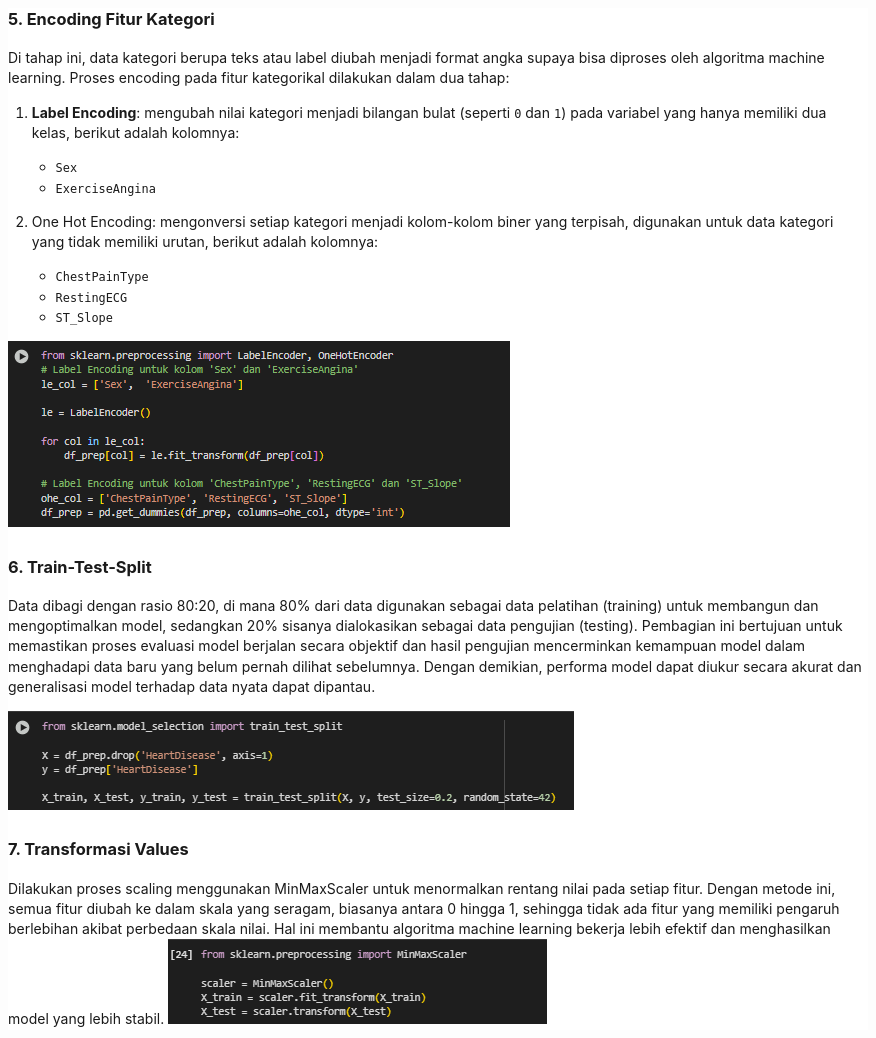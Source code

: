 ### 5. Encoding Fitur Kategori

Di tahap ini, data kategori berupa teks atau label diubah menjadi format angka supaya bisa diproses oleh algoritma machine learning. Proses encoding pada fitur kategorikal dilakukan dalam dua tahap:

1. **Label Encoding**: mengubah nilai kategori menjadi bilangan bulat (seperti `0` dan `1`) pada variabel yang hanya memiliki dua kelas, berikut adalah kolomnya:
   - `Sex`
   - `ExerciseAngina`

2. One Hot Encoding: mengonversi setiap kategori menjadi kolom-kolom biner yang terpisah, digunakan untuk data kategori yang tidak memiliki urutan, berikut adalah kolomnya:
   - `ChestPainType`
   - `RestingECG`
   - `ST_Slope`

![alternative text](images/encoding.png)

### 6. Train-Test-Split

Data dibagi dengan rasio 80:20, di mana 80% dari data digunakan sebagai data pelatihan (training) untuk membangun dan mengoptimalkan model, sedangkan 20% sisanya dialokasikan sebagai data pengujian (testing). Pembagian ini bertujuan untuk memastikan proses evaluasi model berjalan secara objektif dan hasil pengujian mencerminkan kemampuan model dalam menghadapi data baru yang belum pernah dilihat sebelumnya. Dengan demikian, performa model dapat diukur secara akurat dan generalisasi model terhadap data nyata dapat dipantau.

![alternative text](images/data_split.png)

### 7. Transformasi Values

Dilakukan proses scaling menggunakan MinMaxScaler untuk menormalkan rentang nilai pada setiap fitur. Dengan metode ini, semua fitur diubah ke dalam skala yang seragam, biasanya antara 0 hingga 1, sehingga tidak ada fitur yang memiliki pengaruh berlebihan akibat perbedaan skala nilai. Hal ini membantu algoritma machine learning bekerja lebih efektif dan menghasilkan model yang lebih stabil.
![alternative text](images/minmaxscaler.png)
